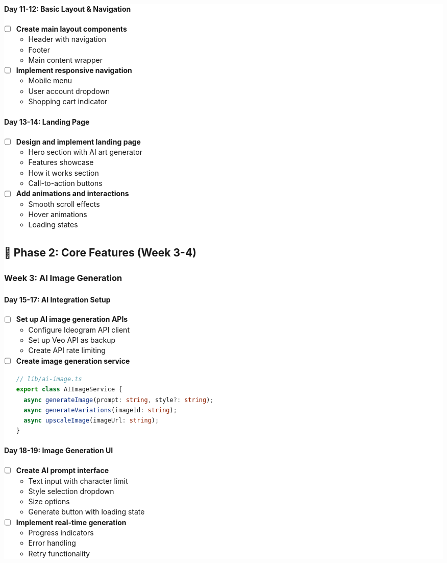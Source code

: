 #### Day 11-12: Basic Layout & Navigation

- [ ] **Create main layout components**
  - Header with navigation
  - Footer
  - Main content wrapper
- [ ] **Implement responsive navigation**
  - Mobile menu
  - User account dropdown
  - Shopping cart indicator

#### Day 13-14: Landing Page

- [ ] **Design and implement landing page**
  - Hero section with AI art generator
  - Features showcase
  - How it works section
  - Call-to-action buttons
- [ ] **Add animations and interactions**
  - Smooth scroll effects
  - Hover animations
  - Loading states

## 🎨 Phase 2: Core Features (Week 3-4)

### Week 3: AI Image Generation

#### Day 15-17: AI Integration Setup

- [ ] **Set up AI image generation APIs**
  - Configure Ideogram API client
  - Set up Veo API as backup
  - Create API rate limiting
- [ ] **Create image generation service**
  ```typescript
  // lib/ai-image.ts
  export class AIImageService {
    async generateImage(prompt: string, style?: string);
    async generateVariations(imageId: string);
    async upscaleImage(imageUrl: string);
  }
  ```

#### Day 18-19: Image Generation UI

- [ ] **Create AI prompt interface**
  - Text input with character limit
  - Style selection dropdown
  - Size options
  - Generate button with loading state
- [ ] **Implement real-time generation**
  - Progress indicators
  - Error handling
  - Retry functionality
